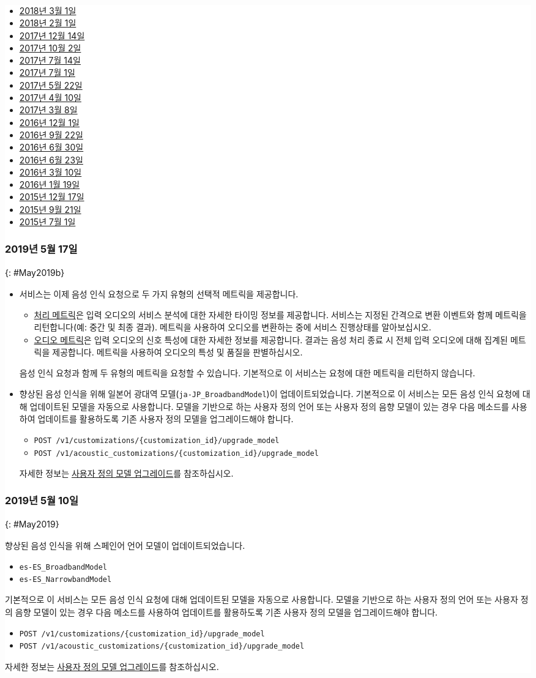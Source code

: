-   [2018년 3월 1일](#March2018a)
-   [2018년 2월 1일](#February2018)
-   [2017년 12월 14일](#December2017)
-   [2017년 10월 2일](#October2017)
-   [2017년 7월 14일](#July2017b)
-   [2017년 7월 1일](#July2017a)
-   [2017년 5월 22일](#May2017)
-   [2017년 4월 10일](#April2017)
-   [2017년 3월 8일](#March2017)
-   [2016년 12월 1일](#December2016)
-   [2016년 9월 22일](#September2016)
-   [2016년 6월 30일](#June2016b)
-   [2016년 6월 23일](#June2016a)
-   [2016년 3월 10일](#March2016)
-   [2016년 1월 19일](#January2016)
-   [2015년 12월 17일](#December2015)
-   [2015년 9월 21일](#September2015)
-   [2015년 7월 1일](#July2015)

### 2019년 5월 17일
{: #May2019b}

-   서비스는 이제 음성 인식 요청으로 두 가지 유형의 선택적 메트릭을 제공합니다. 
    -   [처리 메트릭](/docs/services/speech-to-text?topic=speech-to-text-metrics#processing_metrics)은 입력 오디오의 서비스 분석에 대한 자세한 타이밍 정보를 제공합니다. 서비스는 지정된 간격으로 변환 이벤트와 함께 메트릭을 리턴합니다(예: 중간 및 최종 결과). 메트릭을 사용하여 오디오를 변환하는 중에 서비스 진행상태를 알아보십시오. 
    -   [오디오 메트릭](/docs/services/speech-to-text?topic=speech-to-text-metrics#audio_metrics)은 입력 오디오의 신호 특성에 대한 자세한 정보를 제공합니다. 결과는 음성 처리 종료 시 전체 입력 오디오에 대해 집계된 메트릭을 제공합니다. 메트릭을 사용하여 오디오의 특성 및 품질을 판별하십시오. 

    음성 인식 요청과 함께 두 유형의 메트릭을 요청할 수 있습니다. 기본적으로 이 서비스는 요청에 대한 메트릭을 리턴하지 않습니다.
-   향상된 음성 인식을 위해 일본어 광대역 모델(`ja-JP_BroadbandModel`)이 업데이트되었습니다. 기본적으로 이 서비스는 모든 음성 인식 요청에 대해 업데이트된 모델을 자동으로 사용합니다. 모델을 기반으로 하는 사용자 정의 언어 또는 사용자 정의 음향 모델이 있는 경우 다음 메소드를 사용하여 업데이트를 활용하도록 기존 사용자 정의 모델을 업그레이드해야 합니다.
    -   `POST /v1/customizations/{customization_id}/upgrade_model`
    -   `POST /v1/acoustic_customizations/{customization_id}/upgrade_model`

    자세한 정보는 [사용자 정의 모델 업그레이드](/docs/services/speech-to-text?topic=speech-to-text-customUpgrade)를 참조하십시오.

### 2019년 5월 10일
{: #May2019}

향상된 음성 인식을 위해 스페인어 언어 모델이 업데이트되었습니다.

-   `es-ES_BroadbandModel`
-   `es-ES_NarrowbandModel`

기본적으로 이 서비스는 모든 음성 인식 요청에 대해 업데이트된 모델을 자동으로 사용합니다. 모델을 기반으로 하는 사용자 정의 언어 또는 사용자 정의 음향 모델이 있는 경우 다음 메소드를 사용하여 업데이트를 활용하도록 기존 사용자 정의 모델을 업그레이드해야 합니다.

-   `POST /v1/customizations/{customization_id}/upgrade_model`
-   `POST /v1/acoustic_customizations/{customization_id}/upgrade_model`

자세한 정보는 [사용자 정의 모델 업그레이드](/docs/services/speech-to-text?topic=speech-to-text-customUpgrade)를 참조하십시오.
